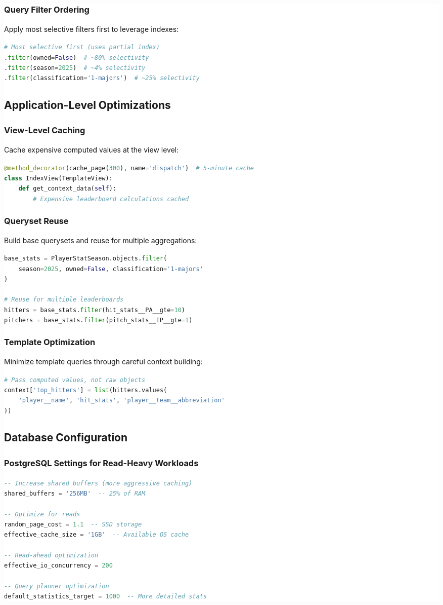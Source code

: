 ### Query Filter Ordering
Apply most selective filters first to leverage indexes:

```python
# Most selective first (uses partial index)
.filter(owned=False)  # ~80% selectivity
.filter(season=2025)  # ~4% selectivity  
.filter(classification='1-majors')  # ~25% selectivity
```

## Application-Level Optimizations

### View-Level Caching
Cache expensive computed values at the view level:

```python
@method_decorator(cache_page(300), name='dispatch')  # 5-minute cache
class IndexView(TemplateView):
    def get_context_data(self):
        # Expensive leaderboard calculations cached
```

### Queryset Reuse
Build base querysets and reuse for multiple aggregations:

```python
base_stats = PlayerStatSeason.objects.filter(
    season=2025, owned=False, classification='1-majors'
)

# Reuse for multiple leaderboards
hitters = base_stats.filter(hit_stats__PA__gte=10)
pitchers = base_stats.filter(pitch_stats__IP__gte=1)
```

### Template Optimization
Minimize template queries through careful context building:

```python
# Pass computed values, not raw objects
context['top_hitters'] = list(hitters.values(
    'player__name', 'hit_stats', 'player__team__abbreviation'
))
```

## Database Configuration

### PostgreSQL Settings for Read-Heavy Workloads

```sql
-- Increase shared buffers (more aggressive caching)
shared_buffers = '256MB'  -- 25% of RAM

-- Optimize for reads
random_page_cost = 1.1  -- SSD storage
effective_cache_size = '1GB'  -- Available OS cache

-- Read-ahead optimization
effective_io_concurrency = 200

-- Query planner optimization
default_statistics_target = 1000  -- More detailed stats
```
